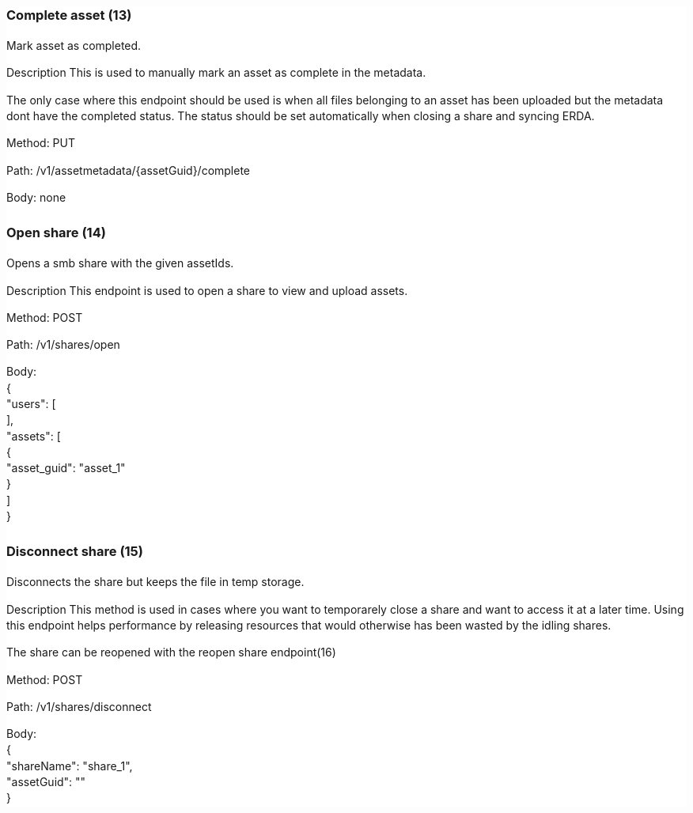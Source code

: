 
### Complete asset (13)
Mark asset as completed.

Description
This is used to manually mark an asset as complete in the metadata.

The only case where this endpoint should be used is when all files belonging to an asset has been uploaded but the metadata dont have the completed status. The status should be set automatically when closing a share and syncing ERDA.

Method: PUT

Path: /v1/assetmetadata/{assetGuid}/complete

Body: none

### Open share (14)
Opens a smb share with the given assetIds.

Description
This endpoint is used to open a share  to view and upload assets. 

Method: POST

Path: /v1/shares/open

Body:  
{  
    "users": [  
    ],  
    "assets": [  
        {  
            "asset_guid": "asset_1"  
        }  
    ]  
}  

### Disconnect share (15)
Disconnects the share but keeps the file in temp storage.

Description
This method is used in cases where you want to temporarely close a share and want to access it at a later time. Using this endpoint helps performance by releasing resources that would otherwise has been wasted by the idling shares.

The share can be reopened with the reopen share endpoint(16)

Method: POST

Path: /v1/shares/disconnect

Body:  
{  
    "shareName": "share_1",  
    "assetGuid": ""  
}  
